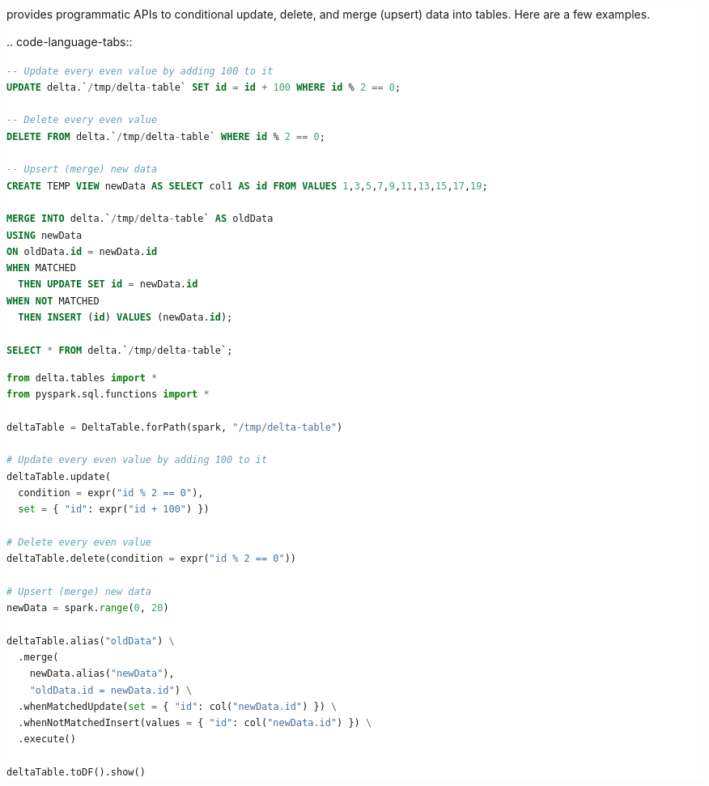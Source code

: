 <Delta> provides programmatic APIs to conditional update, delete, and merge (upsert) data into tables.
Here are a few examples.

.. code-language-tabs::

  ```SQL
  -- Update every even value by adding 100 to it
  UPDATE delta.`/tmp/delta-table` SET id = id + 100 WHERE id % 2 == 0;

  -- Delete every even value
  DELETE FROM delta.`/tmp/delta-table` WHERE id % 2 == 0;

  -- Upsert (merge) new data
  CREATE TEMP VIEW newData AS SELECT col1 AS id FROM VALUES 1,3,5,7,9,11,13,15,17,19;

  MERGE INTO delta.`/tmp/delta-table` AS oldData
  USING newData
  ON oldData.id = newData.id
  WHEN MATCHED
    THEN UPDATE SET id = newData.id
  WHEN NOT MATCHED
    THEN INSERT (id) VALUES (newData.id);

  SELECT * FROM delta.`/tmp/delta-table`;
  ```

  ```python
  from delta.tables import *
  from pyspark.sql.functions import *

  deltaTable = DeltaTable.forPath(spark, "/tmp/delta-table")

  # Update every even value by adding 100 to it
  deltaTable.update(
    condition = expr("id % 2 == 0"),
    set = { "id": expr("id + 100") })

  # Delete every even value
  deltaTable.delete(condition = expr("id % 2 == 0"))

  # Upsert (merge) new data
  newData = spark.range(0, 20)

  deltaTable.alias("oldData") \
    .merge(
      newData.alias("newData"),
      "oldData.id = newData.id") \
    .whenMatchedUpdate(set = { "id": col("newData.id") }) \
    .whenNotMatchedInsert(values = { "id": col("newData.id") }) \
    .execute()

  deltaTable.toDF().show()
  ```
